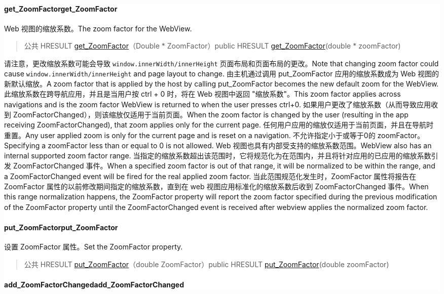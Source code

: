 #### <span data-ttu-id="537d8-191">get_ZoomFactor</span><span class="sxs-lookup"><span data-stu-id="537d8-191">get_ZoomFactor</span></span> 

<span data-ttu-id="537d8-192">Web 视图的缩放系数。</span><span class="sxs-lookup"><span data-stu-id="537d8-192">The zoom factor for the WebView.</span></span>

> <span data-ttu-id="537d8-193">公共 HRESULT [get_ZoomFactor](#get_zoomfactor)（Double \* ZoomFactor）</span><span class="sxs-lookup"><span data-stu-id="537d8-193">public HRESULT [get_ZoomFactor](#get_zoomfactor)(double \* zoomFactor)</span></span>

<span data-ttu-id="537d8-194">请注意，更改缩放系数可能会导致 `window.innerWidth/innerHeight` 页面布局和页面布局的更改。</span><span class="sxs-lookup"><span data-stu-id="537d8-194">Note that changing zoom factor could cause `window.innerWidth/innerHeight` and page layout to change.</span></span> <span data-ttu-id="537d8-195">由主机通过调用 put_ZoomFactor 应用的缩放系数成为 Web 视图的新默认缩放。</span><span class="sxs-lookup"><span data-stu-id="537d8-195">A zoom factor that is applied by the host by calling put_ZoomFactor becomes the new default zoom for the WebView.</span></span> <span data-ttu-id="537d8-196">此缩放系数在跨导航应用，并且是当用户按 ctrl + 0 时，将在 Web 视图中返回 "缩放系数"。</span><span class="sxs-lookup"><span data-stu-id="537d8-196">This zoom factor applies across navigations and is the zoom factor WebView is returned to when the user presses ctrl+0.</span></span> <span data-ttu-id="537d8-197">如果用户更改了缩放系数（从而导致应用收到 ZoomFactorChanged），则该缩放仅适用于当前页面。</span><span class="sxs-lookup"><span data-stu-id="537d8-197">When the zoom factor is changed by the user (resulting in the app receiving ZoomFactorChanged), that zoom applies only for the current page.</span></span> <span data-ttu-id="537d8-198">任何用户应用的缩放仅适用于当前页面，并且在导航时重置。</span><span class="sxs-lookup"><span data-stu-id="537d8-198">Any user applied zoom is only for the current page and is reset on a navigation.</span></span> <span data-ttu-id="537d8-199">不允许指定小于或等于0的 zoomFactor。</span><span class="sxs-lookup"><span data-stu-id="537d8-199">Specifying a zoomFactor less than or equal to 0 is not allowed.</span></span> <span data-ttu-id="537d8-200">Web 视图也具有内部受支持的缩放系数范围。</span><span class="sxs-lookup"><span data-stu-id="537d8-200">WebView also has an internal supported zoom factor range.</span></span> <span data-ttu-id="537d8-201">当指定的缩放系数超出该范围时，它将规范化为在范围内，并且将针对应用的已应用的缩放系数引发 ZoomFactorChanged 事件。</span><span class="sxs-lookup"><span data-stu-id="537d8-201">When a specified zoom factor is out of that range, it will be normalized to be within the range, and a ZoomFactorChanged event will be fired for the real applied zoom factor.</span></span> <span data-ttu-id="537d8-202">当此范围规范化发生时，ZoomFactor 属性将报告在 ZoomFactor 属性的以前修改期间指定的缩放系数，直到在 web 视图应用标准化的缩放系数后收到 ZoomFactorChanged 事件。</span><span class="sxs-lookup"><span data-stu-id="537d8-202">When this range normalization happens, the ZoomFactor property will report the zoom factor specified during the previous modification of the ZoomFactor property until the ZoomFactorChanged event is received after webview applies the normalized zoom factor.</span></span>

#### <span data-ttu-id="537d8-203">put_ZoomFactor</span><span class="sxs-lookup"><span data-stu-id="537d8-203">put_ZoomFactor</span></span> 

<span data-ttu-id="537d8-204">设置 ZoomFactor 属性。</span><span class="sxs-lookup"><span data-stu-id="537d8-204">Set the ZoomFactor property.</span></span>

> <span data-ttu-id="537d8-205">公共 HRESULT [put_ZoomFactor](#put_zoomfactor)（double ZoomFactor）</span><span class="sxs-lookup"><span data-stu-id="537d8-205">public HRESULT [put_ZoomFactor](#put_zoomfactor)(double zoomFactor)</span></span>

#### <span data-ttu-id="537d8-206">add_ZoomFactorChanged</span><span class="sxs-lookup"><span data-stu-id="537d8-206">add_ZoomFactorChanged</span></span> 
